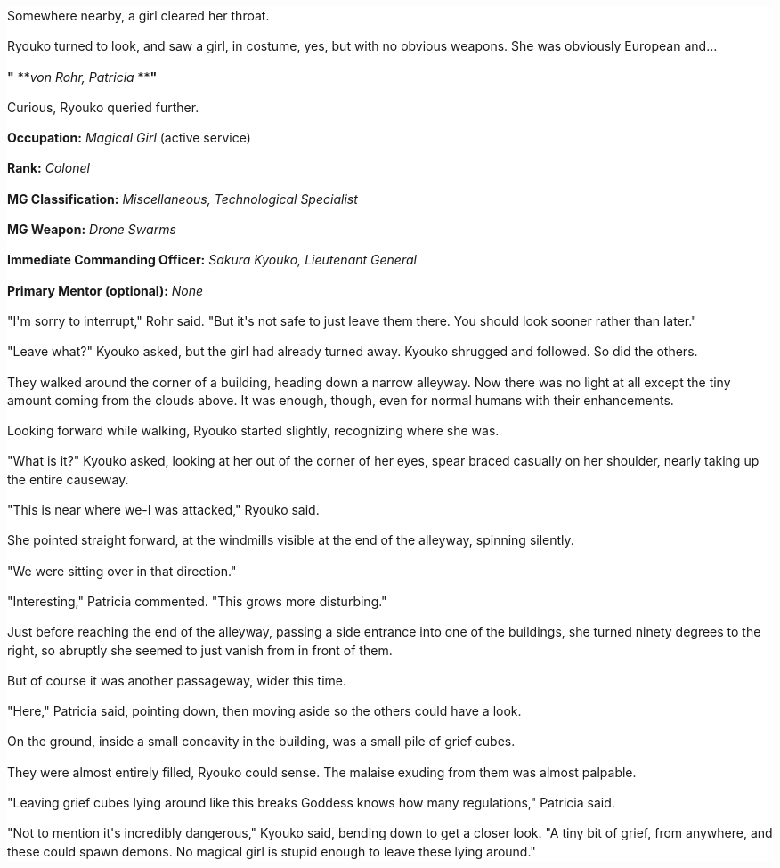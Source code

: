 Somewhere nearby, a girl cleared her throat.

Ryouko turned to look, and saw a girl, in costume, yes, but with no obvious weapons. She was obviously European and…

**"** ***von Rohr, Patricia* ****"**

Curious, Ryouko queried further.

**Occupation:** *Magical Girl* (active service)

**Rank:** *Colonel*

**MG Classification:** *Miscellaneous,* *Technological Specialist*

**MG Weapon:** *Drone Swarms*

**Immediate Commanding Officer:** *Sakura Kyouko, Lieutenant General*

**Primary Mentor (optional):** *None*

"I'm sorry to interrupt," Rohr said. "But it's not safe to just leave them there. You should look sooner rather than later."

"Leave what?" Kyouko asked, but the girl had already turned away. Kyouko shrugged and followed. So did the others.

They walked around the corner of a building, heading down a narrow alleyway. Now there was no light at all except the tiny amount coming from the clouds above. It was enough, though, even for normal humans with their enhancements.

Looking forward while walking, Ryouko started slightly, recognizing where she was.

"What is it?" Kyouko asked, looking at her out of the corner of her eyes, spear braced casually on her shoulder, nearly taking up the entire causeway.

"This is near where we-I was attacked," Ryouko said.

She pointed straight forward, at the windmills visible at the end of the alleyway, spinning silently.

"We were sitting over in that direction."

"Interesting," Patricia commented. "This grows more disturbing."

Just before reaching the end of the alleyway, passing a side entrance into one of the buildings, she turned ninety degrees to the right, so abruptly she seemed to just vanish from in front of them.

But of course it was another passageway, wider this time.

"Here," Patricia said, pointing down, then moving aside so the others could have a look.

On the ground, inside a small concavity in the building, was a small pile of grief cubes.

They were almost entirely filled, Ryouko could sense. The malaise exuding from them was almost palpable.

"Leaving grief cubes lying around like this breaks Goddess knows how many regulations," Patricia said.

"Not to mention it's incredibly dangerous," Kyouko said, bending down to get a closer look. "A tiny bit of grief, from anywhere, and these could spawn demons. No magical girl is stupid enough to leave these lying around."

